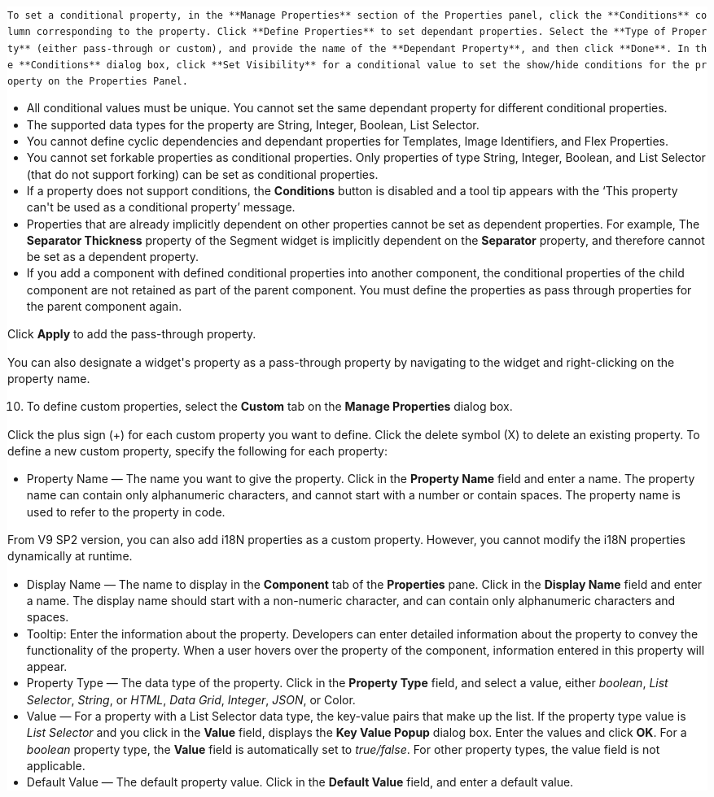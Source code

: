     To set a conditional property, in the **Manage Properties** section of the Properties panel, click the **Conditions** column corresponding to the property. Click **Define Properties** to set dependant properties. Select the **Type of Property** (either pass-through or custom), and provide the name of the **Dependant Property**, and then click **Done**. In the **Conditions** dialog box, click **Set Visibility** for a conditional value to set the show/hide conditions for the property on the Properties Panel.

*   All conditional values must be unique. You cannot set the same dependant property for different conditional properties.
*   The supported data types for the property are String, Integer, Boolean, List Selector.
*   You cannot define cyclic dependencies and dependant properties for Templates, Image Identifiers, and Flex Properties.
*   You cannot set forkable properties as conditional properties. Only properties of type String, Integer, Boolean, and List Selector (that do not support forking) can be set as conditional properties.
*   If a property does not support conditions, the **Conditions** button is disabled and a tool tip appears with the ‘This property can't be used as a conditional property’ message.
*   Properties that are already implicitly dependent on other properties cannot be set as dependent properties. For example, The **Separator Thickness** property of the Segment widget is implicitly dependent on the **Separator** property, and therefore cannot be set as a dependent property.
*   If you add a component with defined conditional properties into another component, the conditional properties of the child component are not retained as part of the parent component. You must define the properties as pass through properties for the parent component again.

Click **Apply** to add the pass-through property.

You can also designate a widget's property as a pass-through property by navigating to the widget and right-clicking on the property name.

10.  To define custom properties, select the **Custom** tab on the **Manage Properties** dialog box.

Click the plus sign (+) for each custom property you want to define. Click the delete symbol (X) to delete an existing property. To define a new custom property, specify the following for each property:

*   Property Name — The name you want to give the property. Click in the **Property Name** field and enter a name. The property name can contain only alphanumeric characters, and cannot start with a number or contain spaces. The property name is used to refer to the property in code.

From V9 SP2 version, you can also add i18N properties as a custom property. However, you cannot modify the i18N properties dynamically at runtime.

*   Display Name — The name to display in the **Component** tab of the **Properties** pane. Click in the **Display Name** field and enter a name. The display name should start with a non-numeric character, and can contain only alphanumeric characters and spaces.
*   Tooltip: Enter the information about the property. Developers can enter detailed information about the property to convey the functionality of the property. When a user hovers over the property of the component, information entered in this property will appear.
*   Property Type — The data type of the property. Click in the **Property Type** field, and select a value, either _boolean_, _List Selector_, _String_, or _HTML_, _Data Grid_, _Integer_, _JSON_, or Color.
*   Value — For a property with a List Selector data type, the key-value pairs that make up the list. If the property type value is _List Selector_ and you click in the **Value** field, displays the **Key Value Popup** dialog box. Enter the values and click **OK**. For a _boolean_ property type, the **Value** field is automatically set to _true/false_. For other property types, the value field is not applicable.
*   Default Value — The default property value. Click in the **Default Value** field, and enter a default value.
    